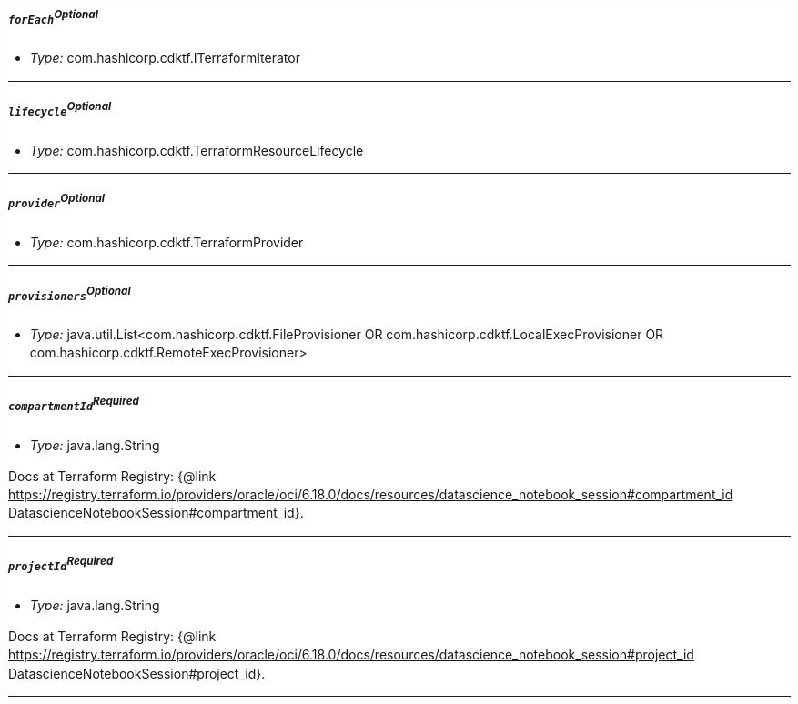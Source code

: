 
##### `forEach`<sup>Optional</sup> <a name="forEach" id="rhizo-co-terraform-provider-oci.datascienceNotebookSession.DatascienceNotebookSession.Initializer.parameter.forEach"></a>

- *Type:* com.hashicorp.cdktf.ITerraformIterator

---

##### `lifecycle`<sup>Optional</sup> <a name="lifecycle" id="rhizo-co-terraform-provider-oci.datascienceNotebookSession.DatascienceNotebookSession.Initializer.parameter.lifecycle"></a>

- *Type:* com.hashicorp.cdktf.TerraformResourceLifecycle

---

##### `provider`<sup>Optional</sup> <a name="provider" id="rhizo-co-terraform-provider-oci.datascienceNotebookSession.DatascienceNotebookSession.Initializer.parameter.provider"></a>

- *Type:* com.hashicorp.cdktf.TerraformProvider

---

##### `provisioners`<sup>Optional</sup> <a name="provisioners" id="rhizo-co-terraform-provider-oci.datascienceNotebookSession.DatascienceNotebookSession.Initializer.parameter.provisioners"></a>

- *Type:* java.util.List<com.hashicorp.cdktf.FileProvisioner OR com.hashicorp.cdktf.LocalExecProvisioner OR com.hashicorp.cdktf.RemoteExecProvisioner>

---

##### `compartmentId`<sup>Required</sup> <a name="compartmentId" id="rhizo-co-terraform-provider-oci.datascienceNotebookSession.DatascienceNotebookSession.Initializer.parameter.compartmentId"></a>

- *Type:* java.lang.String

Docs at Terraform Registry: {@link https://registry.terraform.io/providers/oracle/oci/6.18.0/docs/resources/datascience_notebook_session#compartment_id DatascienceNotebookSession#compartment_id}.

---

##### `projectId`<sup>Required</sup> <a name="projectId" id="rhizo-co-terraform-provider-oci.datascienceNotebookSession.DatascienceNotebookSession.Initializer.parameter.projectId"></a>

- *Type:* java.lang.String

Docs at Terraform Registry: {@link https://registry.terraform.io/providers/oracle/oci/6.18.0/docs/resources/datascience_notebook_session#project_id DatascienceNotebookSession#project_id}.

---